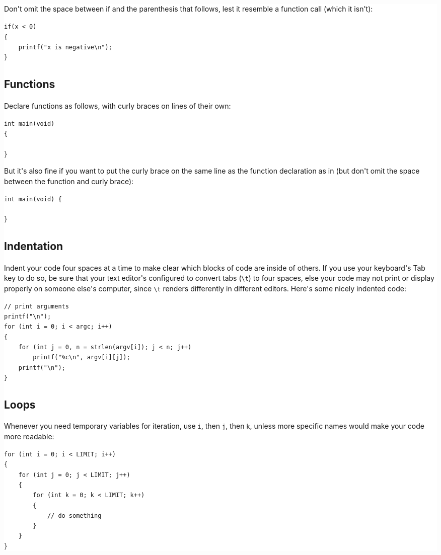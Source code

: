 Don't omit the space between if and the parenthesis that follows, lest it
resemble a function call (which it isn't):

	if(x < 0)
	{
	    printf("x is negative\n");
	}

## Functions

Declare functions as follows, with curly braces on lines of their own:

	int main(void)
	{

	}

But it's also fine if you want to put the curly brace on the same line as the
function declaration as in (but don't omit the space between the function and
curly brace):

	int main(void) {

	}

## Indentation

Indent your code four spaces at a time to make clear which blocks of code are
inside of others. If you use your keyboard's Tab key to do so, be sure that
your text editor's configured to convert tabs (`\t`) to four spaces, else
your code may not print or display properly on someone else's computer, since
`\t` renders differently in different editors. Here's some nicely indented
code:

	// print arguments
	printf("\n");
	for (int i = 0; i < argc; i++)
	{
	    for (int j = 0, n = strlen(argv[i]); j < n; j++)
	        printf("%c\n", argv[i][j]);
	    printf("\n");
	}

## Loops

Whenever you need temporary variables for iteration, use `i`, then `j`, then
`k`, unless more specific names would make your code more readable:

	for (int i = 0; i < LIMIT; i++)
	{
	    for (int j = 0; j < LIMIT; j++)
	    {
	        for (int k = 0; k < LIMIT; k++)
	        {
	            // do something
	        }
	    }
	}
